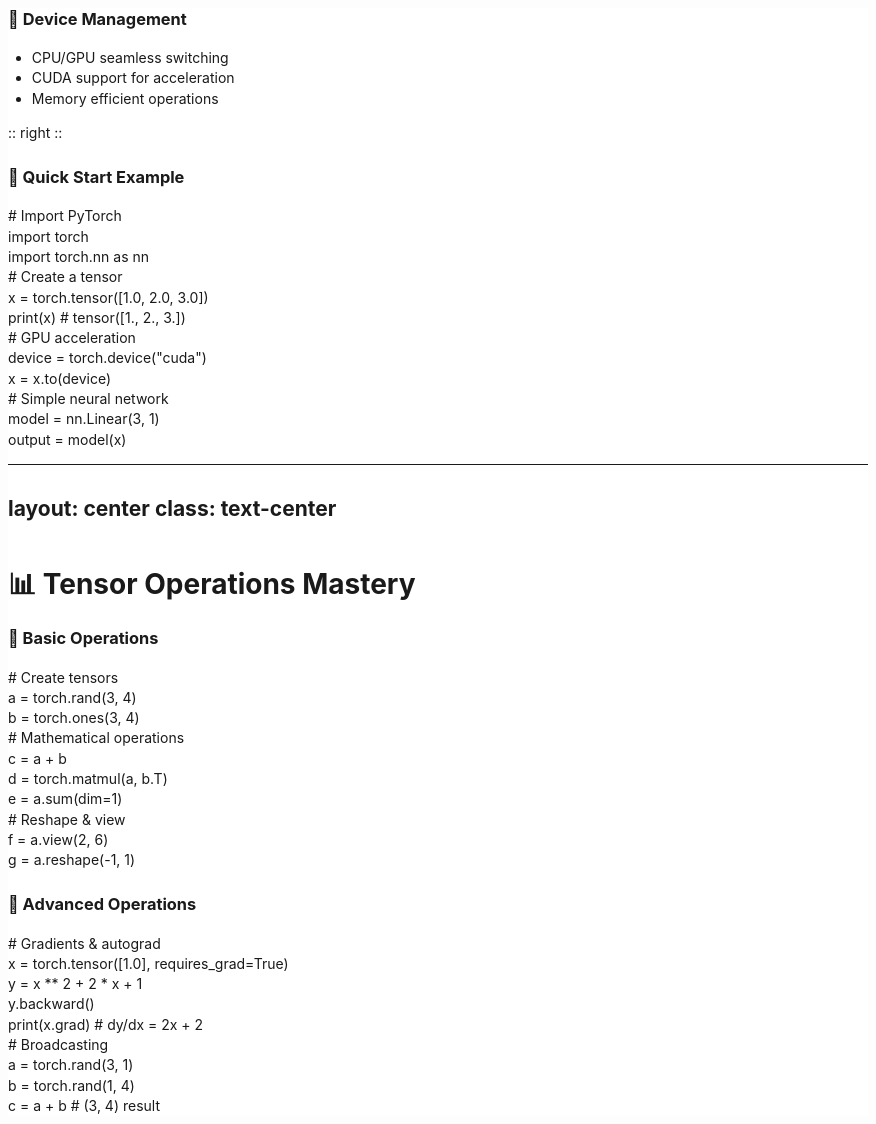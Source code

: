 ### 🚀 **Device Management**
- CPU/GPU seamless switching
- CUDA support for acceleration
- Memory efficient operations

</div>

:: right ::
<div class="bg-gray-100 p-4 rounded-lg">
<h3 class="text-lg font-bold mb-3">🔬 Quick Start Example</h3>
<div class="font-mono text-sm space-y-1">
<div class="text-green-600"># Import PyTorch</div>
<div>import torch</div>
<div>import torch.nn as nn</div>
<div class="text-green-600 mt-2"># Create a tensor</div>
<div>x = torch.tensor([1.0, 2.0, 3.0])</div>
<div>print(x)  # tensor([1., 2., 3.])</div>
<div class="text-green-600 mt-2"># GPU acceleration</div>
<div>device = torch.device("cuda")</div>
<div>x = x.to(device)</div>
<div class="text-green-600 mt-2"># Simple neural network</div>
<div>model = nn.Linear(3, 1)</div>
<div>output = model(x)</div>
</div>
</div>

---
layout: center
class: text-center
---

# 📊 Tensor Operations Mastery

<div class="grid grid-cols-2 gap-8 mt-8">
  <div class="bg-blue-50 p-6 rounded-lg">
    <h3 class="text-xl font-bold text-blue-800 mb-4">🔢 Basic Operations</h3>
    <div class="bg-white p-4 rounded font-mono text-sm space-y-1">
      <div class="text-green-600"># Create tensors</div>
      <div>a = torch.rand(3, 4)</div>
      <div>b = torch.ones(3, 4)</div>
      <div class="text-green-600 mt-2"># Mathematical operations</div>
      <div>c = a + b</div>
      <div>d = torch.matmul(a, b.T)</div>
      <div>e = a.sum(dim=1)</div>
      <div class="text-green-600 mt-2"># Reshape & view</div>
      <div>f = a.view(2, 6)</div>
      <div>g = a.reshape(-1, 1)</div>
    </div>
  </div>

  <div class="bg-green-50 p-6 rounded-lg">
    <h3 class="text-xl font-bold text-green-800 mb-4">🎯 Advanced Operations</h3>
    <div class="bg-white p-4 rounded font-mono text-sm space-y-1">
      <div class="text-green-600"># Gradients & autograd</div>
      <div>x = torch.tensor([1.0], requires_grad=True)</div>
      <div>y = x ** 2 + 2 * x + 1</div>
      <div>y.backward()</div>
      <div>print(x.grad)  # dy/dx = 2x + 2</div>
      <div class="text-green-600 mt-2"># Broadcasting</div>
      <div>a = torch.rand(3, 1)</div>
      <div>b = torch.rand(1, 4)</div>
      <div>c = a + b  # (3, 4) result</div>
    </div>
  </div>